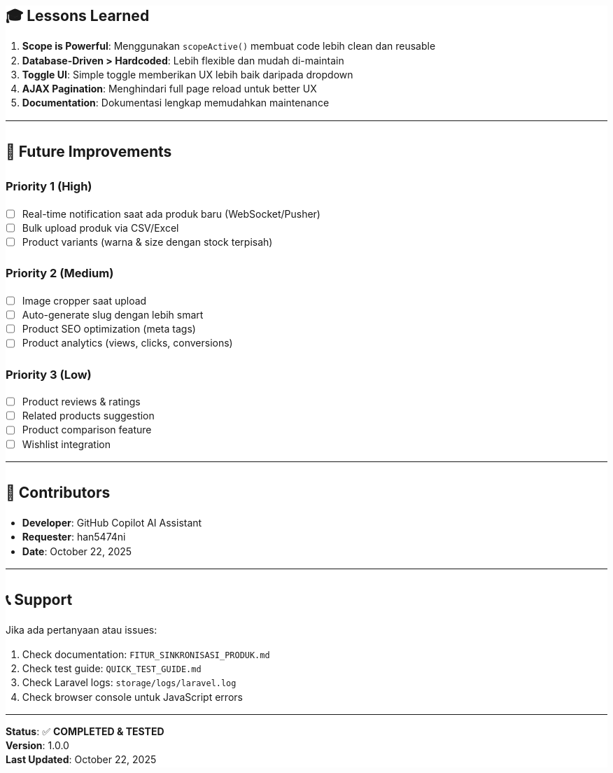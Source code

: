 
## 🎓 Lessons Learned

1. **Scope is Powerful**: Menggunakan `scopeActive()` membuat code lebih clean dan reusable
2. **Database-Driven > Hardcoded**: Lebih flexible dan mudah di-maintain
3. **Toggle UI**: Simple toggle memberikan UX lebih baik daripada dropdown
4. **AJAX Pagination**: Menghindari full page reload untuk better UX
5. **Documentation**: Dokumentasi lengkap memudahkan maintenance

---

## 🔮 Future Improvements

### Priority 1 (High)
- [ ] Real-time notification saat ada produk baru (WebSocket/Pusher)
- [ ] Bulk upload produk via CSV/Excel
- [ ] Product variants (warna & size dengan stock terpisah)

### Priority 2 (Medium)
- [ ] Image cropper saat upload
- [ ] Auto-generate slug dengan lebih smart
- [ ] Product SEO optimization (meta tags)
- [ ] Product analytics (views, clicks, conversions)

### Priority 3 (Low)
- [ ] Product reviews & ratings
- [ ] Related products suggestion
- [ ] Product comparison feature
- [ ] Wishlist integration

---

## 👥 Contributors

- **Developer**: GitHub Copilot AI Assistant
- **Requester**: han5474ni
- **Date**: October 22, 2025

---

## 📞 Support

Jika ada pertanyaan atau issues:
1. Check documentation: `FITUR_SINKRONISASI_PRODUK.md`
2. Check test guide: `QUICK_TEST_GUIDE.md`
3. Check Laravel logs: `storage/logs/laravel.log`
4. Check browser console untuk JavaScript errors

---

**Status**: ✅ **COMPLETED & TESTED**  
**Version**: 1.0.0  
**Last Updated**: October 22, 2025
